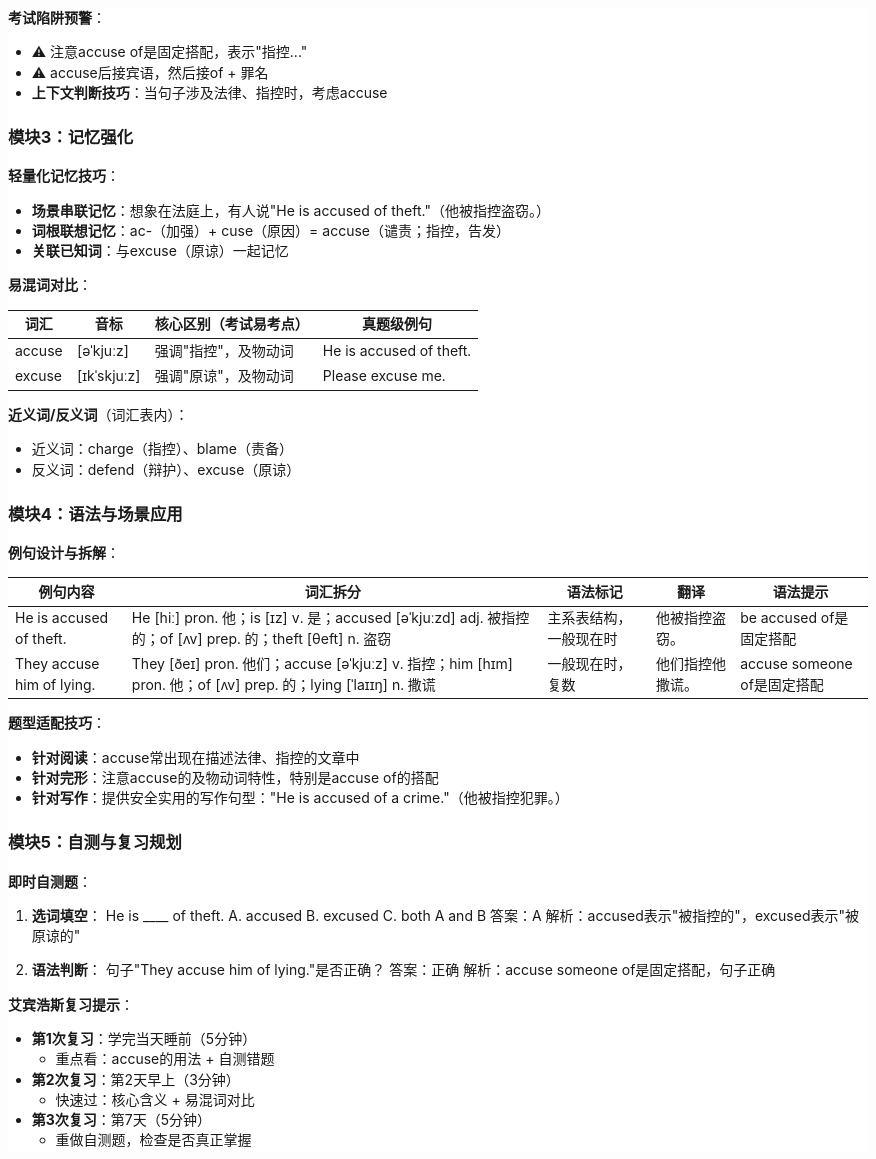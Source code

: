 **考试陷阱预警**：
- ⚠️ 注意accuse of是固定搭配，表示"指控..."
- ⚠️ accuse后接宾语，然后接of + 罪名
- **上下文判断技巧**：当句子涉及法律、指控时，考虑accuse

### 模块3：记忆强化

**轻量化记忆技巧**：
- **场景串联记忆**：想象在法庭上，有人说"He is accused of theft."（他被指控盗窃。）
- **词根联想记忆**：ac-（加强）+ cuse（原因）= accuse（谴责；指控，告发）
- **关联已知词**：与excuse（原谅）一起记忆

**易混词对比**：

| 词汇 | 音标 | 核心区别（考试易考点） | 真题级例句 |
|------|------|-------------------------|------------|
| accuse | [əˈkjuːz] | 强调"指控"，及物动词 | He is accused of theft. |
| excuse | [ɪkˈskjuːz] | 强调"原谅"，及物动词 | Please excuse me. |

**近义词/反义词**（词汇表内）：
- 近义词：charge（指控）、blame（责备）
- 反义词：defend（辩护）、excuse（原谅）

### 模块4：语法与场景应用

**例句设计与拆解**：

| 例句内容 | 词汇拆分 | 语法标记 | 翻译 | 语法提示 |
|---------|---------|---------|------|---------|
| He is accused of theft. | He [hiː] pron. 他；is [ɪz] v. 是；accused [əˈkjuːzd] adj. 被指控的；of [ʌv] prep. 的；theft [θeft] n. 盗窃 | 主系表结构，一般现在时 | 他被指控盗窃。 | be accused of是固定搭配 |
| They accuse him of lying. | They [ðeɪ] pron. 他们；accuse [əˈkjuːz] v. 指控；him [hɪm] pron. 他；of [ʌv] prep. 的；lying [ˈlaɪɪŋ] n. 撒谎 | 一般现在时，复数 | 他们指控他撒谎。 | accuse someone of是固定搭配 |

**题型适配技巧**：
- **针对阅读**：accuse常出现在描述法律、指控的文章中
- **针对完形**：注意accuse的及物动词特性，特别是accuse of的搭配
- **针对写作**：提供安全实用的写作句型："He is accused of a crime."（他被指控犯罪。）

### 模块5：自测与复习规划

**即时自测题**：

1. **选词填空**：
   He is ____ of theft.
   A. accused  B. excused  C. both A and B
   答案：A
   解析：accused表示"被指控的"，excused表示"被原谅的"

2. **语法判断**：
   句子"They accuse him of lying."是否正确？
   答案：正确
   解析：accuse someone of是固定搭配，句子正确

**艾宾浩斯复习提示**：
- **第1次复习**：学完当天睡前（5分钟）
  - 重点看：accuse的用法 + 自测错题
- **第2次复习**：第2天早上（3分钟）
  - 快速过：核心含义 + 易混词对比
- **第3次复习**：第7天（5分钟）
  - 重做自测题，检查是否真正掌握
